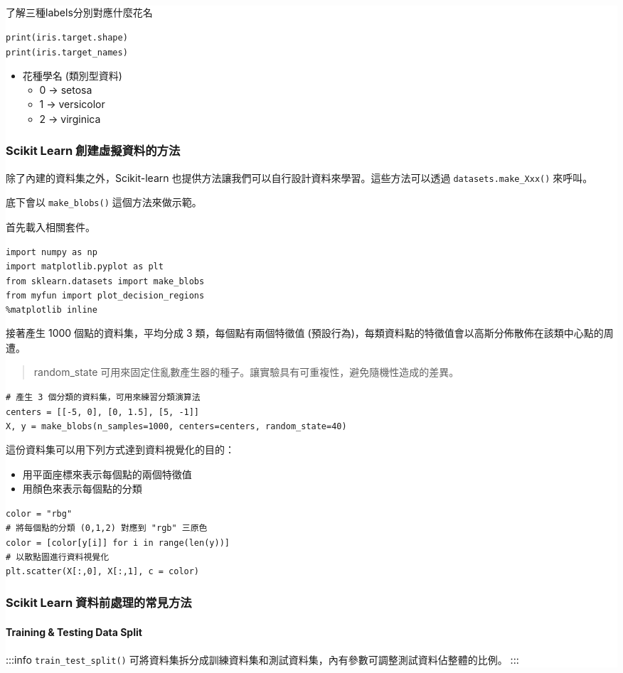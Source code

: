 了解三種labels分別對應什麼花名

```python=+
print(iris.target.shape)
print(iris.target_names)
```
    
- 花種學名 (類別型資料)
    - 0 -> setosa
    - 1 -> versicolor
    - 2 -> virginica

### Scikit Learn 創建虛擬資料的方法

除了內建的資料集之外，Scikit-learn 也提供方法讓我們可以自行設計資料來學習。這些方法可以透過 `datasets.make_Xxx()` 來呼叫。

底下會以 `make_blobs()` 這個方法來做示範。

首先載入相關套件。

```python=
import numpy as np
import matplotlib.pyplot as plt
from sklearn.datasets import make_blobs
from myfun import plot_decision_regions
%matplotlib inline
```

接著產生 1000 個點的資料集，平均分成 3 類，每個點有兩個特徵值 (預設行為)，每類資料點的特徵值會以高斯分佈散佈在該類中心點的周遭。

> random_state 可用來固定住亂數產生器的種子。讓實驗具有可重複性，避免隨機性造成的差異。

```python=+
# 產生 3 個分類的資料集，可用來練習分類演算法
centers = [[-5, 0], [0, 1.5], [5, -1]]
X, y = make_blobs(n_samples=1000, centers=centers, random_state=40)
```

這份資料集可以用下列方式達到資料視覺化的目的：

- 用平面座標來表示每個點的兩個特徵值
- 用顏色來表示每個點的分類

```python=+
color = "rbg"
# 將每個點的分類 (0,1,2) 對應到 "rgb" 三原色
color = [color[y[i]] for i in range(len(y))]
# 以散點圖進行資料視覺化
plt.scatter(X[:,0], X[:,1], c = color)
```

### Scikit Learn 資料前處理的常見方法

#### Training & Testing Data Split

:::info
`train_test_split()` 可將資料集拆分成訓練資料集和測試資料集，內有參數可調整測試資料佔整體的比例。
:::
